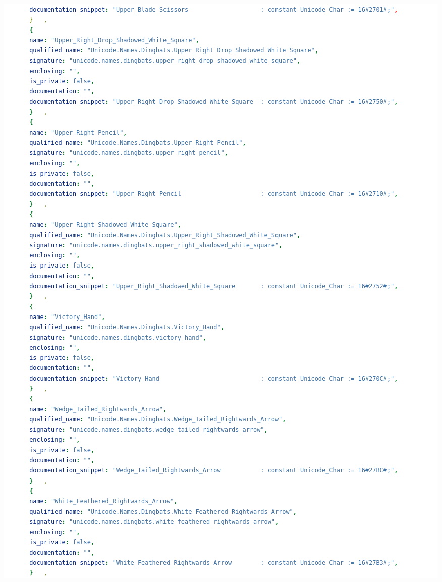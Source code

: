 ```yaml
       documentation_snippet: "Upper_Blade_Scissors                    : constant Unicode_Char := 16#2701#;",
       }   ,
       {
       name: "Upper_Right_Drop_Shadowed_White_Square",
       qualified_name: "Unicode.Names.Dingbats.Upper_Right_Drop_Shadowed_White_Square",
       signature: "unicode.names.dingbats.upper_right_drop_shadowed_white_square",
       enclosing: "",
       is_private: false,
       documentation: "",
       documentation_snippet: "Upper_Right_Drop_Shadowed_White_Square  : constant Unicode_Char := 16#2750#;",
       }   ,
       {
       name: "Upper_Right_Pencil",
       qualified_name: "Unicode.Names.Dingbats.Upper_Right_Pencil",
       signature: "unicode.names.dingbats.upper_right_pencil",
       enclosing: "",
       is_private: false,
       documentation: "",
       documentation_snippet: "Upper_Right_Pencil                      : constant Unicode_Char := 16#2710#;",
       }   ,
       {
       name: "Upper_Right_Shadowed_White_Square",
       qualified_name: "Unicode.Names.Dingbats.Upper_Right_Shadowed_White_Square",
       signature: "unicode.names.dingbats.upper_right_shadowed_white_square",
       enclosing: "",
       is_private: false,
       documentation: "",
       documentation_snippet: "Upper_Right_Shadowed_White_Square       : constant Unicode_Char := 16#2752#;",
       }   ,
       {
       name: "Victory_Hand",
       qualified_name: "Unicode.Names.Dingbats.Victory_Hand",
       signature: "unicode.names.dingbats.victory_hand",
       enclosing: "",
       is_private: false,
       documentation: "",
       documentation_snippet: "Victory_Hand                            : constant Unicode_Char := 16#270C#;",
       }   ,
       {
       name: "Wedge_Tailed_Rightwards_Arrow",
       qualified_name: "Unicode.Names.Dingbats.Wedge_Tailed_Rightwards_Arrow",
       signature: "unicode.names.dingbats.wedge_tailed_rightwards_arrow",
       enclosing: "",
       is_private: false,
       documentation: "",
       documentation_snippet: "Wedge_Tailed_Rightwards_Arrow           : constant Unicode_Char := 16#27BC#;",
       }   ,
       {
       name: "White_Feathered_Rightwards_Arrow",
       qualified_name: "Unicode.Names.Dingbats.White_Feathered_Rightwards_Arrow",
       signature: "unicode.names.dingbats.white_feathered_rightwards_arrow",
       enclosing: "",
       is_private: false,
       documentation: "",
       documentation_snippet: "White_Feathered_Rightwards_Arrow        : constant Unicode_Char := 16#27B3#;",
       }   ,
```